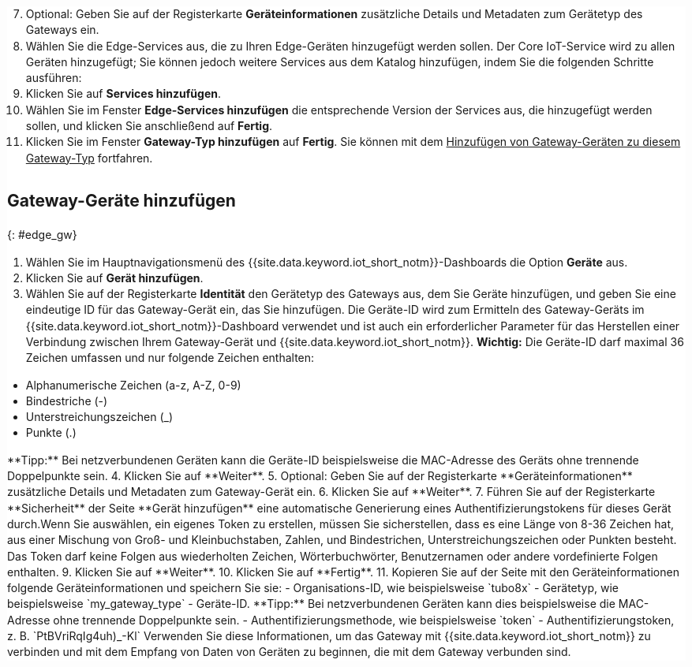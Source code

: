 7. Optional: Geben Sie auf der Registerkarte **Geräteinformationen** zusätzliche Details und Metadaten zum Gerätetyp des Gateways ein.
8. Wählen Sie die Edge-Services aus, die zu Ihren Edge-Geräten hinzugefügt werden sollen. Der Core IoT-Service wird zu allen Geräten hinzugefügt; Sie können jedoch weitere Services aus dem Katalog hinzufügen, indem Sie die folgenden Schritte ausführen:
 1. Klicken Sie auf **Services hinzufügen**.
 2. Wählen Sie im Fenster **Edge-Services hinzufügen** die entsprechende Version der Services aus, die hinzugefügt werden sollen, und klicken Sie anschließend auf **Fertig**.
9. Klicken Sie im Fenster **Gateway-Typ hinzufügen** auf **Fertig**.
Sie können mit dem [Hinzufügen von Gateway-Geräten zu diesem Gateway-Typ](#edge_gw) fortfahren.

## Gateway-Geräte hinzufügen
{: #edge_gw}

1. Wählen Sie im Hauptnavigationsmenü des {{site.data.keyword.iot_short_notm}}-Dashboards die Option **Geräte** aus.
2. Klicken Sie auf **Gerät hinzufügen**.
3. Wählen Sie auf der Registerkarte **Identität** den Gerätetyp des Gateways aus, dem Sie Geräte hinzufügen, und geben Sie eine eindeutige ID für das Gateway-Gerät ein, das Sie hinzufügen.
Die Geräte-ID wird zum Ermitteln des Gateway-Geräts im {{site.data.keyword.iot_short_notm}}-Dashboard verwendet und ist auch ein erforderlicher Parameter für das Herstellen einer Verbindung zwischen Ihrem Gateway-Gerät und {{site.data.keyword.iot_short_notm}}.
**Wichtig:** Die Geräte-ID darf maximal 36 Zeichen umfassen und nur folgende Zeichen enthalten:
 <ul>
 <li>Alphanumerische Zeichen (a-z, A-Z, 0-9)</li>
 <li>Bindestriche (-)</li>
 <li>Unterstreichungszeichen (&lowbar;)</li>
 <li>Punkte (.)</li>
 </ul>
 **Tipp:** Bei netzverbundenen Geräten kann die Geräte-ID beispielsweise die MAC-Adresse des Geräts ohne trennende Doppelpunkte sein.
4. Klicken Sie auf **Weiter**.
5. Optional: Geben Sie auf der Registerkarte **Geräteinformationen** zusätzliche Details und Metadaten zum Gateway-Gerät ein.
6. Klicken Sie auf **Weiter**.
7. Führen Sie auf der Registerkarte **Sicherheit** der Seite **Gerät hinzufügen** eine automatische Generierung eines Authentifizierungstokens für dieses Gerät durch.Wenn Sie auswählen, ein eigenes Token zu erstellen, müssen Sie sicherstellen, dass es eine Länge von 8-36 Zeichen hat, aus einer Mischung von Groß- und Kleinbuchstaben, Zahlen, und Bindestrichen, Unterstreichungszeichen oder Punkten besteht. Das Token darf keine Folgen aus wiederholten Zeichen, Wörterbuchwörter, Benutzernamen oder andere vordefinierte Folgen enthalten.
9. Klicken Sie auf **Weiter**.
10. Klicken Sie auf **Fertig**.
11. Kopieren Sie auf der Seite mit den Geräteinformationen folgende Geräteinformationen und speichern Sie sie:
 - Organisations-ID, wie beispielsweise `tubo8x`
 - Gerätetyp, wie beispielsweise `my_gateway_type`
 - Geräte-ID. **Tipp:** Bei netzverbundenen Geräten kann dies beispielsweise die MAC-Adresse ohne trennende Doppelpunkte sein.
 - Authentifizierungsmethode, wie beispielsweise `token`
 - Authentifizierungstoken, z. B. `PtBVriRqIg4uh)_-Kl`
  Verwenden Sie diese Informationen, um das Gateway mit {{site.data.keyword.iot_short_notm}} zu verbinden und mit dem Empfang von Daten von Geräten zu beginnen, die mit dem Gateway verbunden sind.
